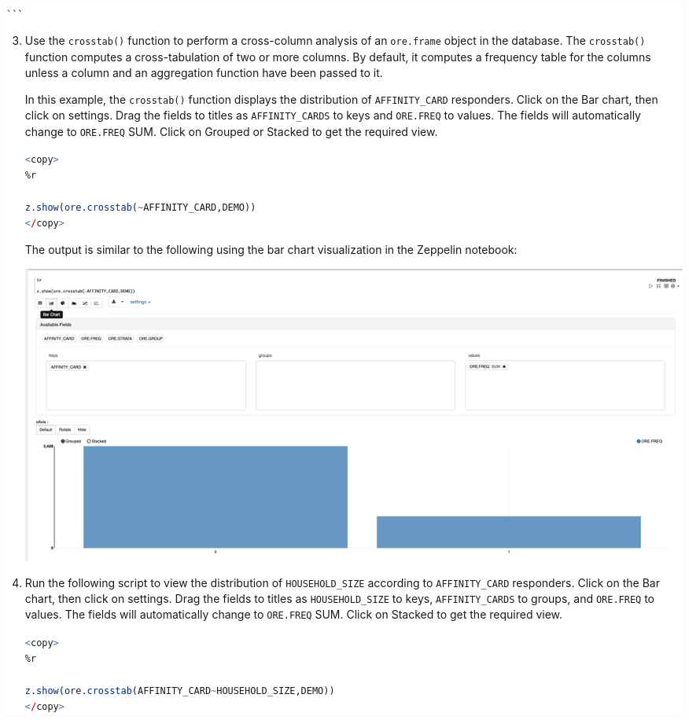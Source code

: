 	```

3. Use the `crosstab()` function to perform a cross-column analysis of an `ore.frame` object in the database. The `crosstab()` function computes a cross-tabulation of two or more columns. By default, it computes a frequency table for the columns unless a column and an aggregation function have been passed to it.

	In this example, the `crosstab()` function displays the distribution of `AFFINITY_CARD` responders. Click on the Bar chart, then click on settings. Drag the fields to titles as `AFFINITY_CARDS` to keys and `ORE.FREQ` to values. The fields will automatically change to `ORE.FREQ` SUM. Click on Grouped or Stacked to get the required view.


	```r
	<copy>
	%r

	z.show(ore.crosstab(~AFFINITY_CARD,DEMO))
	</copy>
	```

	The output is similar to the following using the bar chart visualization in the Zeppelin notebook:

	![The figure shows the crosstab function displays the distribution of AFFINITY_CARD responders.](images/crosstab-affinity-card.png)

4. Run the following script to view the distribution of `HOUSEHOLD_SIZE` according to `AFFINITY_CARD` responders. Click on the Bar chart, then click on settings. Drag the fields to titles as `HOUSEHOLD_SIZE` to keys, `AFFINITY_CARDS`  to groups, and `ORE.FREQ` to values. The fields will automatically change to `ORE.FREQ` SUM. Click on Stacked to get the required view.

	```r
	<copy>
	%r

	z.show(ore.crosstab(AFFINITY_CARD~HOUSEHOLD_SIZE,DEMO))
	</copy>
	```
